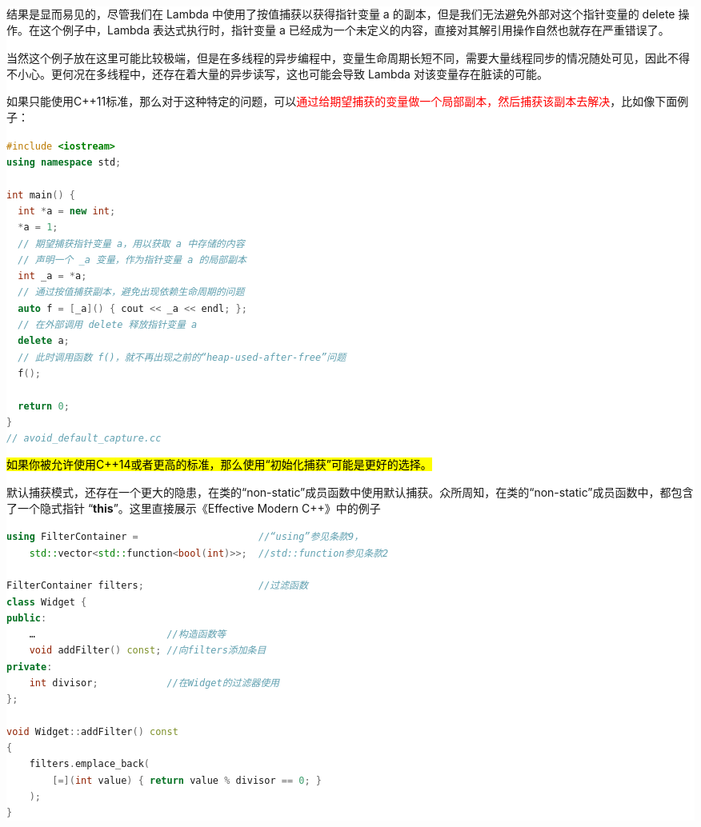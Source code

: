 结果是显而易见的，尽管我们在 Lambda 中使用了按值捕获以获得指针变量 a 的副本，但是我们无法避免外部对这个指针变量的 delete 操作。在这个例子中，Lambda 表达式执行时，指针变量 a 已经成为一个未定义的内容，直接对其解引用操作自然也就存在严重错误了。

当然这个例子放在这里可能比较极端，但是在多线程的异步编程中，变量生命周期长短不同，需要大量线程同步的情况随处可见，因此不得不小心。更何况在多线程中，还存在着大量的异步读写，这也可能会导致 Lambda 对该变量存在脏读的可能。

如果只能使用C++11标准，那么对于这种特定的问题，可以<font color=red>通过给期望捕获的变量做一个局部副本，然后捕获该副本去解决</font>，比如像下面例子：
~~~ cpp
#include <iostream>
using namespace std;

int main() {
  int *a = new int;
  *a = 1;
  // 期望捕获指针变量 a，用以获取 a 中存储的内容
  // 声明一个 _a 变量，作为指针变量 a 的局部副本
  int _a = *a;
  // 通过按值捕获副本，避免出现依赖生命周期的问题
  auto f = [_a]() { cout << _a << endl; };
  // 在外部调用 delete 释放指针变量 a
  delete a;
  // 此时调用函数 f()，就不再出现之前的“heap-used-after-free”问题
  f();

  return 0;
}
// avoid_default_capture.cc
~~~

<mark>如果你被允许使用C++14或者更高的标准，那么使用“初始化捕获”可能是更好的选择。</mark>

默认捕获模式，还存在一个更大的隐患，在类的“non-static”成员函数中使用默认捕获。众所周知，在类的“non-static”成员函数中，都包含了一个隐式指针 “**this**”。这里直接展示《Effective Modern C++》中的例子
~~~ cpp
using FilterContainer =                     //“using”参见条款9，
    std::vector<std::function<bool(int)>>;  //std::function参见条款2

FilterContainer filters;                    //过滤函数
class Widget {
public:
    …                       //构造函数等
    void addFilter() const; //向filters添加条目
private:
    int divisor;            //在Widget的过滤器使用
};

void Widget::addFilter() const
{
    filters.emplace_back(
        [=](int value) { return value % divisor == 0; }
    );
}
~~~
